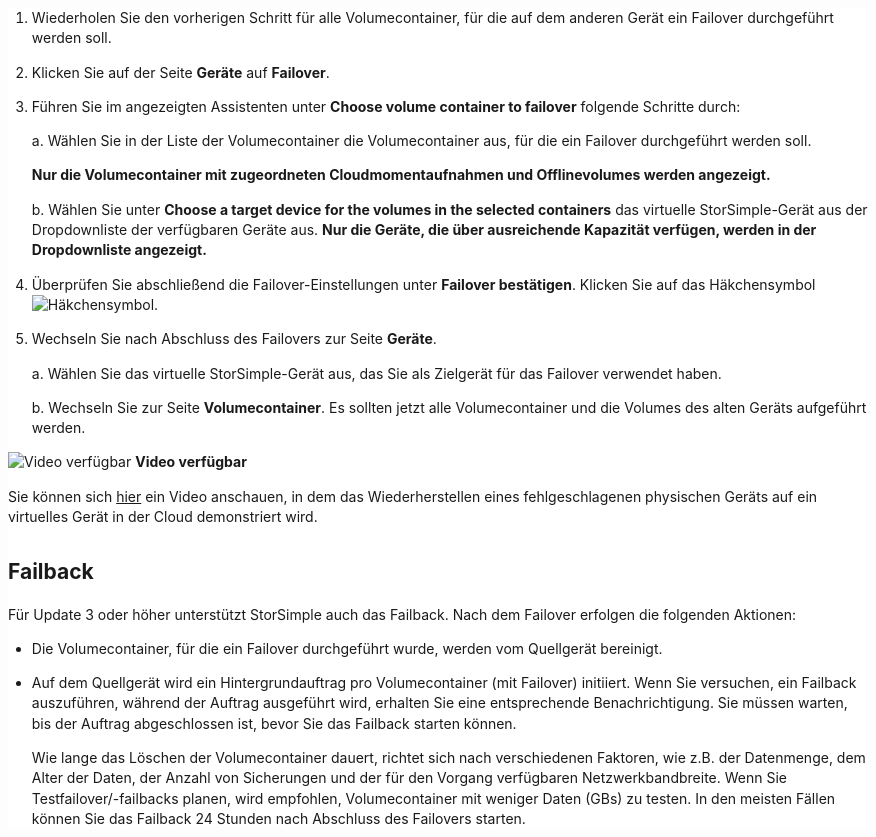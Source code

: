 1. Wiederholen Sie den vorherigen Schritt für alle Volumecontainer, für die auf dem anderen Gerät ein Failover durchgeführt werden soll.

1. Klicken Sie auf der Seite **Geräte** auf **Failover**.

1. Führen Sie im angezeigten Assistenten unter **Choose volume container to failover** folgende Schritte durch:
													
	a. Wählen Sie in der Liste der Volumecontainer die Volumecontainer aus, für die ein Failover durchgeführt werden soll.

	**Nur die Volumecontainer mit zugeordneten Cloudmomentaufnahmen und Offlinevolumes werden angezeigt.**

	b. Wählen Sie unter **Choose a target device for the volumes in the selected containers** das virtuelle StorSimple-Gerät aus der Dropdownliste der verfügbaren Geräte aus. **Nur die Geräte, die über ausreichende Kapazität verfügen, werden in der Dropdownliste angezeigt.**
	

1. Überprüfen Sie abschließend die Failover-Einstellungen unter **Failover bestätigen**. Klicken Sie auf das Häkchensymbol ![Häkchensymbol](./media/storsimple-device-failover-disaster-recovery/IC740895.png).

1. Wechseln Sie nach Abschluss des Failovers zur Seite **Geräte**.
													
	a. Wählen Sie das virtuelle StorSimple-Gerät aus, das Sie als Zielgerät für das Failover verwendet haben.
	
	b. Wechseln Sie zur Seite **Volumecontainer**. Es sollten jetzt alle Volumecontainer und die Volumes des alten Geräts aufgeführt werden.

![Video verfügbar](./media/storsimple-device-failover-disaster-recovery/Video_icon.png) **Video verfügbar**

Sie können sich [hier](https://azure.microsoft.com/documentation/videos/storsimple-and-disaster-recovery/) ein Video anschauen, in dem das Wiederherstellen eines fehlgeschlagenen physischen Geräts auf ein virtuelles Gerät in der Cloud demonstriert wird.


## Failback

Für Update 3 oder höher unterstützt StorSimple auch das Failback. Nach dem Failover erfolgen die folgenden Aktionen:

- Die Volumecontainer, für die ein Failover durchgeführt wurde, werden vom Quellgerät bereinigt.

- Auf dem Quellgerät wird ein Hintergrundauftrag pro Volumecontainer (mit Failover) initiiert. Wenn Sie versuchen, ein Failback auszuführen, während der Auftrag ausgeführt wird, erhalten Sie eine entsprechende Benachrichtigung. Sie müssen warten, bis der Auftrag abgeschlossen ist, bevor Sie das Failback starten können.

	Wie lange das Löschen der Volumecontainer dauert, richtet sich nach verschiedenen Faktoren, wie z.B. der Datenmenge, dem Alter der Daten, der Anzahl von Sicherungen und der für den Vorgang verfügbaren Netzwerkbandbreite. Wenn Sie Testfailover/-failbacks planen, wird empfohlen, Volumecontainer mit weniger Daten (GBs) zu testen. In den meisten Fällen können Sie das Failback 24 Stunden nach Abschluss des Failovers starten.



